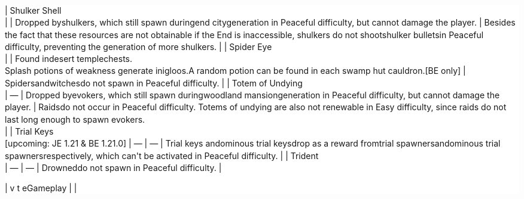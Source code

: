 | Shulker Shell<br/>                              |                                                                                                           | Dropped byshulkers, which still spawn duringend citygeneration in Peaceful difficulty, but cannot damage the player.                                                                                                                                                                                                                                                                                                                                                                                                                                                                                                                                                          | Besides the fact that these resources are not obtainable if the End is inaccessible, shulkers do not shootshulker bulletsin Peaceful difficulty, preventing the generation of more shulkers. |
| Spider Eye<br/>                                 |                                                                                                           | Found indesert templechests.<br/>Splash potions of weakness generate inigloos.A random potion  can be found in each swamp hut cauldron.‌[BE  only]                                                                                                                                                                                                                                                                                                                                                                                                                                                                                                                            | Spidersandwitchesdo not spawn in Peaceful difficulty.                                                                                                                                        |
| Totem of Undying<br/>                           | ―                                                                                                         | Dropped byevokers, which still spawn duringwoodland mansiongeneration in Peaceful difficulty, but cannot damage the player.                                                                                                                                                                                                                                                                                                                                                                                                                                                                                                                                                   | Raidsdo not occur in Peaceful difficulty. Totems of undying are also not renewable in Easy difficulty, since raids do not last long enough to spawn evokers.<br/>                            |
| Trial Keys<br/>‌[upcoming: JE 1.21 & BE 1.21.0] | ―                                                                                                         | ―                                                                                                                                                                                                                                                                                                                                                                                                                                                                                                                                                                                                                                                                             | Trial keys andominous trial keysdrop as a reward fromtrial spawnersandominous trial spawnersrespectively, which can't be activated in Peaceful difficulty.                                   |
| Trident<br/>                                    | ―                                                                                                         | ―                                                                                                                                                                                                                                                                                                                                                                                                                                                                                                                                                                                                                                                                             | Drowneddo not spawn in Peaceful difficulty.                                                                                                                                                  |

| v t eGameplay     |                                                                                                                                                                                                                                                                                                                                                                                                                                                                                                                                                        |